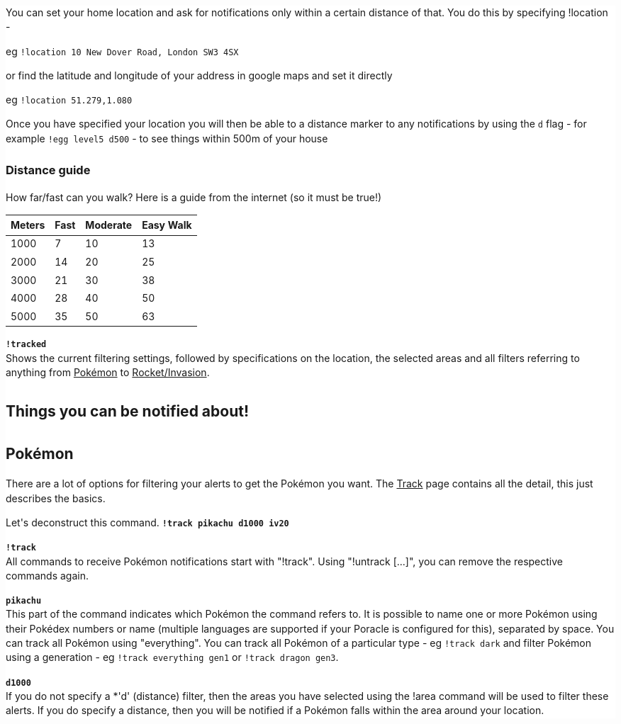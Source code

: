 You can set your home location and ask for notifications only within a certain distance of that. You do this by specifying !location -

eg `!location 10 New Dover Road, London SW3 4SX`

or find the latitude and longitude of your address in google maps and set it directly

eg `!location 51.279,1.080`

Once you have specified your location you will then be able to a distance marker to any notifications by using the `d` flag - for example `!egg level5 d500` - to see things within 500m of your house

### Distance guide

How far/fast can you walk? Here is a guide from the internet (so it must be true!)

Meters | Fast | Moderate | Easy Walk
---|---|---|---
1000   |   7   |    10    |     13
2000   |   14  |    20    |     25
3000   |   21  |    30    |     38
4000   |   28  |    40    |     50
5000   |   35  |    50    |     63

**`!tracked`**  
Shows the current filtering settings, followed by specifications on the location, the selected areas and all filters referring to anything from [Pokémon](#pokémon) to [Rocket/Invasion](#rocketinvasion).

## Things you can be notified about!

## Pokémon

There are a lot of options for filtering your alerts to get the Pokémon you want.  The [Track](track.md) page contains all the detail, this just describes the
basics.

Let's deconstruct this command.
**`!track pikachu d1000 iv20`**

**`!track`**  
All commands to receive Pokémon notifications start with "!track". Using "!untrack [...]", you can remove the respective commands again. 

**`pikachu`**  
This part of the command indicates which Pokémon the command refers to. It is possible to name one or more Pokémon using their Pokédex numbers or name (multiple languages are supported if your Poracle is configured for this), separated by space. You can track all Pokémon using "everything". You can track all Pokémon of a particular type - eg `!track dark` and filter Pokémon using a generation - eg `!track everything gen1` or `!track dragon gen3`.

**`d1000`**  
If you do not specify a *'d' (distance) filter, then the areas you have selected using the !area command will be used to filter these alerts. If you do specify a distance, then you will be notified if a Pokémon falls within the area around your location.
